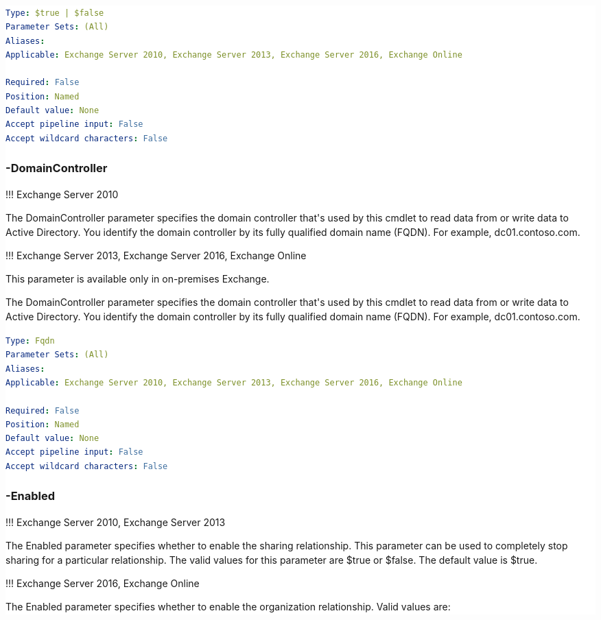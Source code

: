 

```yaml
Type: $true | $false
Parameter Sets: (All)
Aliases:
Applicable: Exchange Server 2010, Exchange Server 2013, Exchange Server 2016, Exchange Online

Required: False
Position: Named
Default value: None
Accept pipeline input: False
Accept wildcard characters: False
```

### -DomainController
!!! Exchange Server 2010

The DomainController parameter specifies the domain controller that's used by this cmdlet to read data from or write data to Active Directory. You identify the domain controller by its fully qualified domain name (FQDN). For example, dc01.contoso.com.



!!! Exchange Server 2013, Exchange Server 2016, Exchange Online

This parameter is available only in on-premises Exchange.

The DomainController parameter specifies the domain controller that's used by this cmdlet to read data from or write data to Active Directory. You identify the domain controller by its fully qualified domain name (FQDN). For example, dc01.contoso.com.



```yaml
Type: Fqdn
Parameter Sets: (All)
Aliases:
Applicable: Exchange Server 2010, Exchange Server 2013, Exchange Server 2016, Exchange Online

Required: False
Position: Named
Default value: None
Accept pipeline input: False
Accept wildcard characters: False
```

### -Enabled
!!! Exchange Server 2010, Exchange Server 2013

The Enabled parameter specifies whether to enable the sharing relationship. This parameter can be used to completely stop sharing for a particular relationship. The valid values for this parameter are $true or $false. The default value is $true.



!!! Exchange Server 2016, Exchange Online

The Enabled parameter specifies whether to enable the organization relationship. Valid values are:
